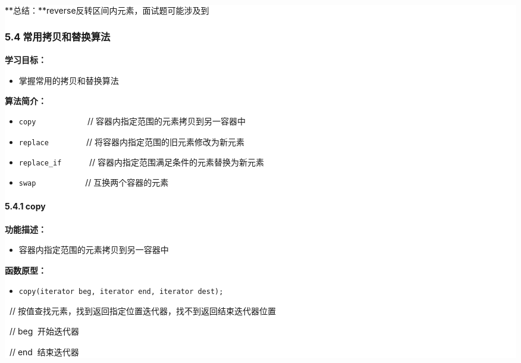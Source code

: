   

**总结：**reverse反转区间内元素，面试题可能涉及到

  
  
  
  
  
  
  
  
  

### 5.4 常用拷贝和替换算法

  

**学习目标：**

  

- 掌握常用的拷贝和替换算法

  

**算法简介：**

  

- `copy`                      // 容器内指定范围的元素拷贝到另一容器中

- `replace`                // 将容器内指定范围的旧元素修改为新元素

- `replace_if `          // 容器内指定范围满足条件的元素替换为新元素

- `swap`                     // 互换两个容器的元素

  
  
  
  

#### 5.4.1 copy

  

**功能描述：**

  

* 容器内指定范围的元素拷贝到另一容器中

  
  
  

**函数原型：**

  

- `copy(iterator beg, iterator end, iterator dest);  `

  

  // 按值查找元素，找到返回指定位置迭代器，找不到返回结束迭代器位置

  

  // beg  开始迭代器

  

  // end  结束迭代器

  
